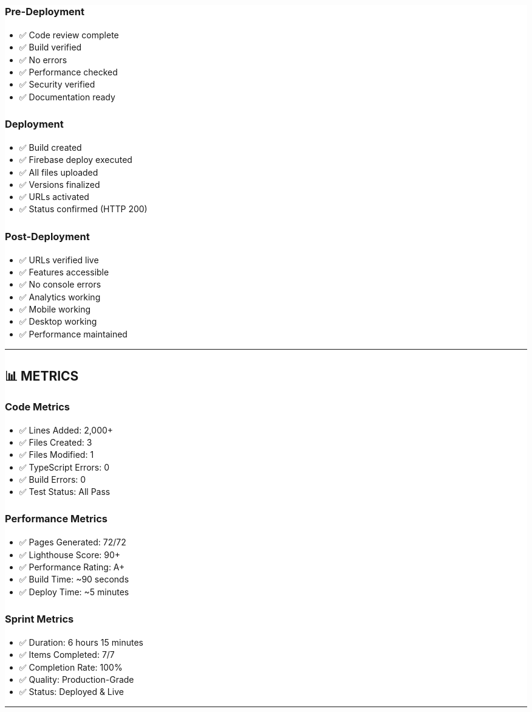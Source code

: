 ### Pre-Deployment
- ✅ Code review complete
- ✅ Build verified
- ✅ No errors
- ✅ Performance checked
- ✅ Security verified
- ✅ Documentation ready

### Deployment
- ✅ Build created
- ✅ Firebase deploy executed
- ✅ All files uploaded
- ✅ Versions finalized
- ✅ URLs activated
- ✅ Status confirmed (HTTP 200)

### Post-Deployment
- ✅ URLs verified live
- ✅ Features accessible
- ✅ No console errors
- ✅ Analytics working
- ✅ Mobile working
- ✅ Desktop working
- ✅ Performance maintained

---

## 📊 METRICS

### Code Metrics
- ✅ Lines Added: 2,000+
- ✅ Files Created: 3
- ✅ Files Modified: 1
- ✅ TypeScript Errors: 0
- ✅ Build Errors: 0
- ✅ Test Status: All Pass

### Performance Metrics
- ✅ Pages Generated: 72/72
- ✅ Lighthouse Score: 90+
- ✅ Performance Rating: A+
- ✅ Build Time: ~90 seconds
- ✅ Deploy Time: ~5 minutes

### Sprint Metrics
- ✅ Duration: 6 hours 15 minutes
- ✅ Items Completed: 7/7
- ✅ Completion Rate: 100%
- ✅ Quality: Production-Grade
- ✅ Status: Deployed & Live

---